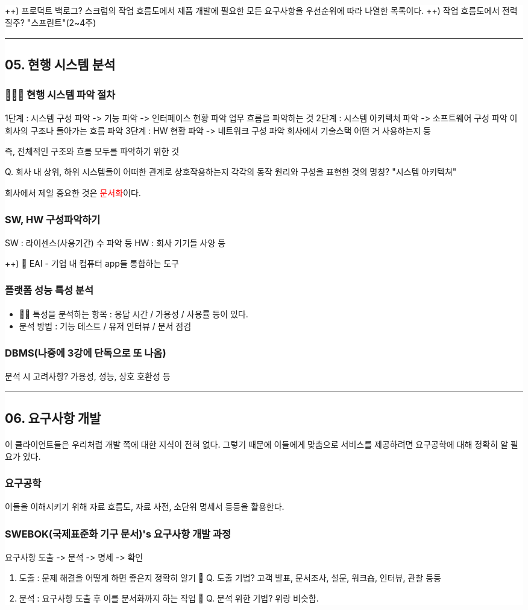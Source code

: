 ++) 프로덕트 백로그? 스크럼의 작업 흐름도에서 제품 개발에 필요한 모든 요구사항을 우선순위에 따라 나열한 목록이다.
++) 작업 흐름도에서 전력질주? "스프린트"(2~4주)

---

## 05. 현행 시스템 분석
### 🌟🌟🌟 현행 시스템 파악 절차
>
1단계 : 시스템 구성 파악 -> 기능 파악 -> 인터페이스 현황 파악
업무 흐름을 파악하는 것
2단계 : 시스템 아키텍처 파악 -> 소프트웨어 구성 파악
이 회사의 구조나 돌아가는 흐름 파악
3단계 : HW 현황 파악 -> 네트워크 구성 파악
회사에서 기술스택 어떤 거 사용하는지 등

즉, 전체적인 구조와 흐름 모두를 파악하기 위한 것

Q. 회사 내 상위, 하위 시스템들이 어떠한 관계로 상호작용하는지 각각의 동작 원리와 구성을 표현한 것의 명칭? "시스템 아키텍쳐"

회사에서 제일 중요한 것은 <span style=color:red>문서화</span>이다.

### SW, HW 구성파악하기
SW : 라이센스(사용기간) 수 파악 등
HW : 회사 기기들 사양 등

++) 🌟 EAI - 기업 내 컴퓨터 app들 통합하는 도구

### 플랫폼 성능 특성 분석
* 🌟🌟 특성을 분석하는 항목 : 응답 시간 / 가용성 / 사용률 등이 있다.
* 분석 방법 : 기능 테스트 / 유저 인터뷰 / 문서 점검

### DBMS(나중에 3강에 단독으로 또 나옴)
분석 시 고려사항?
가용성, 성능, 상호 호환성 등

---

## 06. 요구사항 개발
이 클라이언트들은 우리처럼 개발 쪽에 대한 지식이 전혀 없다. 그렇기 때문에 이들에게 맞춤으로 서비스를 제공하려면 요구공학에 대해 정확히 알 필요가 있다.

### 요구공학
이들을 이해시키기 위해 자료 흐름도, 자료 사전, 소단위 명세서 등등을 활용한다.

### SWEBOK(국제표준화 기구 문서)'s 요구사항 개발 과정
요구사항 도출 -> 분석 -> 명세 -> 확인
1. 도출 : 문제 해결을 어떻게 하면 좋은지 정확히 알기
🌟 Q. 도출 기법? 고객 발표, 문서조사, 설문, 워크숍, 인터뷰, 관찰 등등

2. 분석 : 요구사항 도출 후 이를 문서화까지 하는 작업
🌟 Q. 분석 위한 기법? 위랑 비슷함.

